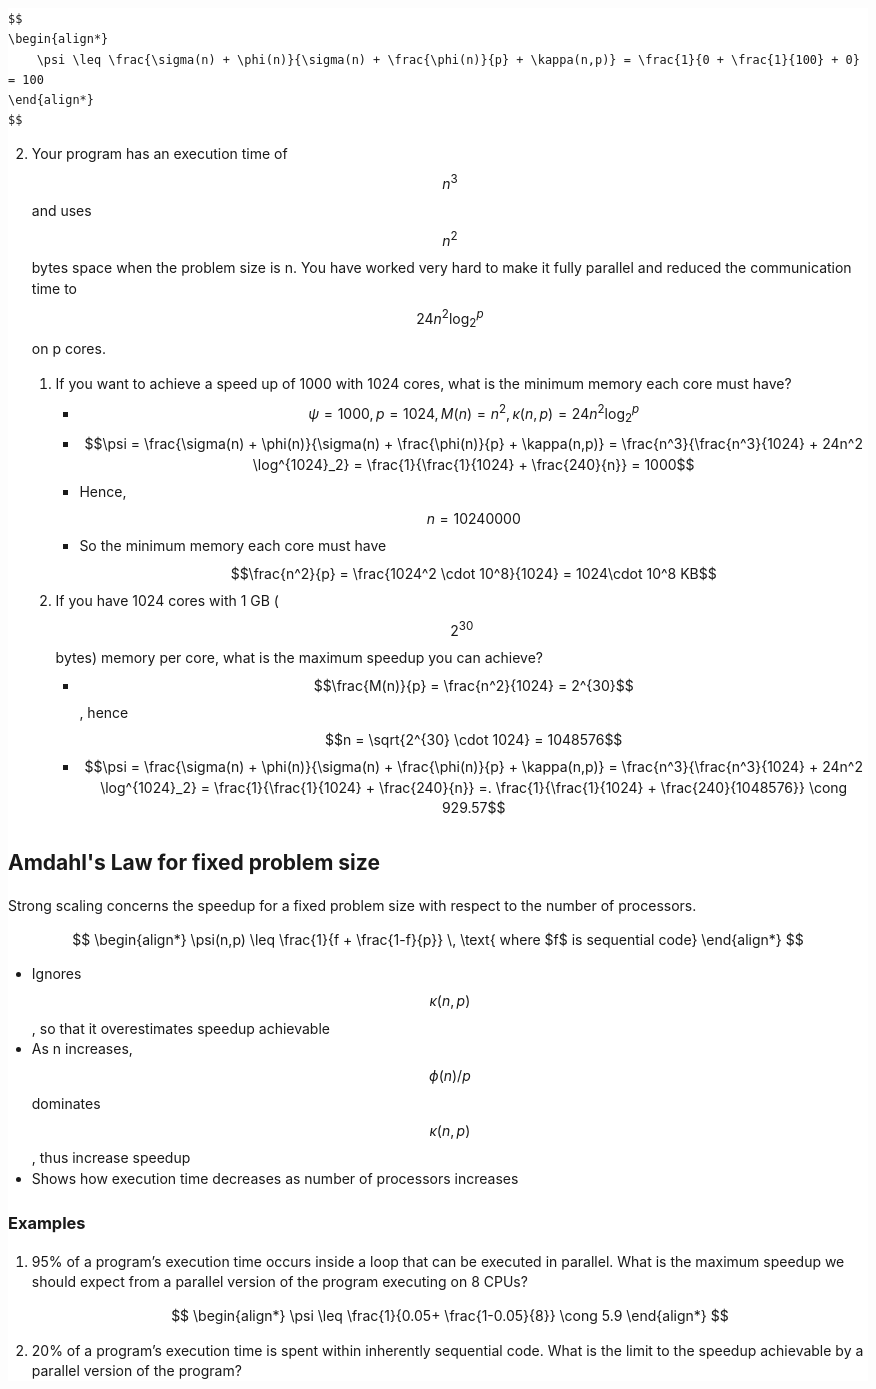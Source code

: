     $$
    \begin{align*}
        \psi \leq \frac{\sigma(n) + \phi(n)}{\sigma(n) + \frac{\phi(n)}{p} + \kappa(n,p)} = \frac{1}{0 + \frac{1}{100} + 0} = 100
    \end{align*}
    $$

2.  Your program has an execution time of $$n^3$$ and uses $$n^2$$ bytes space when the problem size is n. You have worked very hard to make it fully parallel and reduced the communication time to $$24n^2 \log^p_2$$ on p cores.

    1.  If you want to achieve a speed up of 1000 with 1024 cores, what is the minimum memory each core must have?
        -   $$\psi = 1000, p = 1024, M(n) = n^2, \kappa(n,p) = 24n^2 \log^p_2$$
        -   $$\psi = \frac{\sigma(n) + \phi(n)}{\sigma(n) + \frac{\phi(n)}{p} + \kappa(n,p)} = \frac{n^3}{\frac{n^3}{1024} + 24n^2 \log^{1024}_2} = \frac{1}{\frac{1}{1024} + \frac{240}{n}} = 1000$$
        -   Hence, $$n = 10240000$$
        -   So the minimum memory each core must have $$\frac{n^2}{p} = \frac{1024^2 \cdot 10^8}{1024} = 1024\cdot 10^8 KB$$
    2.  If you have 1024 cores with 1 GB ($$2^{30}$$ bytes) memory per core, what is the maximum speedup you can achieve?
        -   $$\frac{M(n)}{p} = \frac{n^2}{1024} = 2^{30}$$, hence $$n = \sqrt{2^{30} \cdot 1024} = 1048576$$
        -   $$\psi = \frac{\sigma(n) + \phi(n)}{\sigma(n) + \frac{\phi(n)}{p} + \kappa(n,p)} = \frac{n^3}{\frac{n^3}{1024} + 24n^2 \log^{1024}_2} = \frac{1}{\frac{1}{1024} + \frac{240}{n}} =.  \frac{1}{\frac{1}{1024} + \frac{240}{1048576}} \cong 929.57$$

## Amdahl's Law for fixed problem size

Strong scaling concerns the speedup for a fixed problem size with respect to the number of processors.

$$
\begin{align*}
    \psi(n,p) \leq \frac{1}{f + \frac{1-f}{p}} \, \text{ where $f$ is sequential code}
\end{align*}
$$

-   Ignores $$\kappa(n,p)$$, so that it overestimates speedup achievable
-   As n increases, $$\phi(n) / p$$ dominates $$\kappa(n,p)$$, thus increase speedup
-   Shows how execution time decreases as number of processors increases

### Examples

1.  95% of a program’s execution time occurs inside a loop that can be executed in parallel. What is the maximum speedup we should expect from a parallel version of the program executing on 8 CPUs?

    $$
    \begin{align*}
        \psi \leq \frac{1}{0.05+ \frac{1-0.05}{8}} \cong 5.9
    \end{align*}
    $$

2.  20% of a program’s execution time is spent within inherently sequential code. What is the limit to the speedup achievable by a parallel version of the program?
